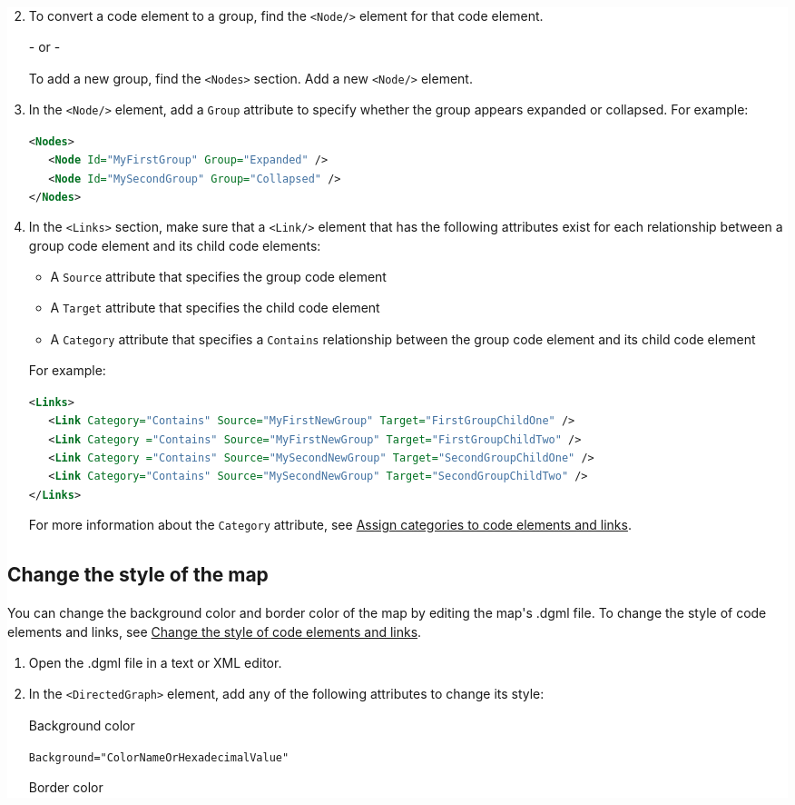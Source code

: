 2.  To convert a code element to a group, find the `<Node/>` element for that code element.

     \- or -

     To add a new group, find the `<Nodes>` section. Add a new `<Node/>` element.

3.  In the `<Node/>` element, add a `Group` attribute to specify whether the group appears expanded or collapsed. For example:

    ```xml
    <Nodes>
       <Node Id="MyFirstGroup" Group="Expanded" />
       <Node Id="MySecondGroup" Group="Collapsed" />
    </Nodes>
    ```

4.  In the `<Links>` section, make sure that a `<Link/>` element that has the following attributes exist for each relationship between a group code element and its child code elements:

    -   A `Source` attribute that specifies the group code element

    -   A `Target` attribute that specifies the child code element

    -   A `Category` attribute that specifies a `Contains` relationship between the group code element and its child code element

     For example:

    ```xml
    <Links>
       <Link Category="Contains" Source="MyFirstNewGroup" Target="FirstGroupChildOne" />
       <Link Category ="Contains" Source="MyFirstNewGroup" Target="FirstGroupChildTwo" />
       <Link Category ="Contains" Source="MySecondNewGroup" Target="SecondGroupChildOne" />
       <Link Category="Contains" Source="MySecondNewGroup" Target="SecondGroupChildTwo" />
    </Links>
    ```

     For more information about the `Category` attribute, see [Assign categories to code elements and links](#AssignCategories).

## <a name="ChangeGraphStyle"></a> Change the style of the map
 You can change the background color and border color of the map by editing the map's .dgml file. To change the style of code elements and links, see [Change the style of code elements and links](#Highlight).

1.  Open the .dgml file in a text or XML editor.

2.  In the `<DirectedGraph>` element, add any of the following attributes to change its style:

     Background color

    ```xml
    Background="ColorNameOrHexadecimalValue"
    ```

     Border color
